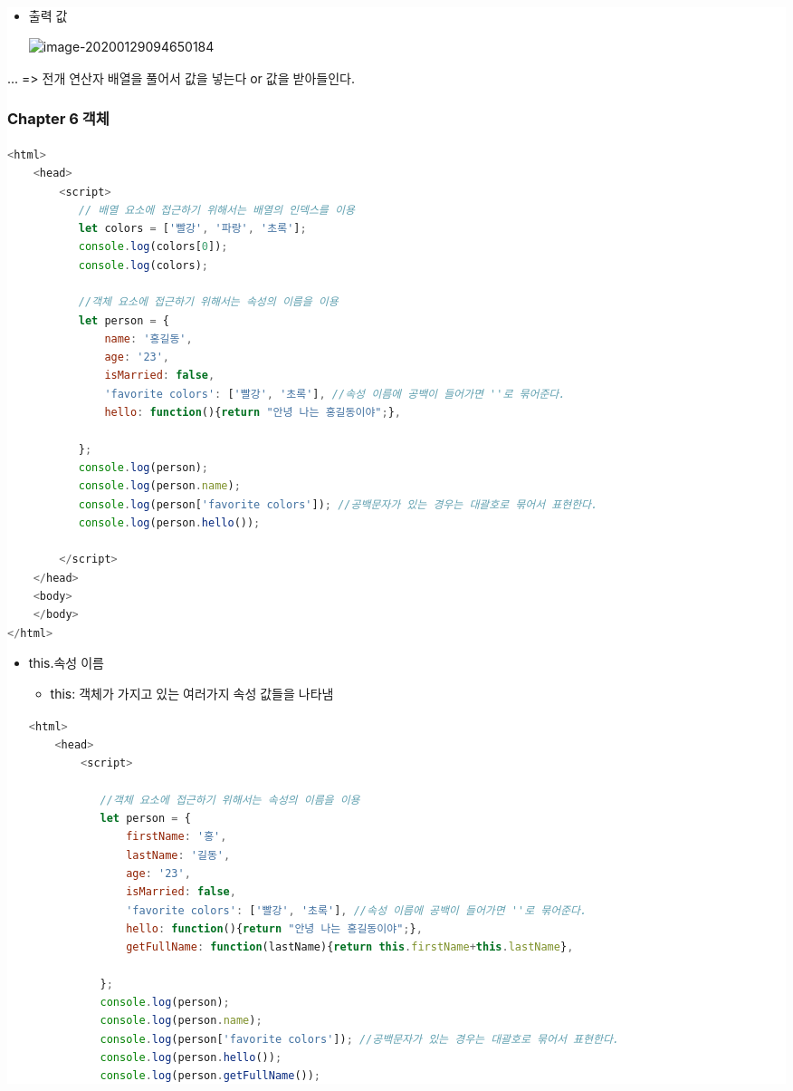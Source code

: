 * 출력 값

  ![image-20200129094650184](C:\Users\HPE\AppData\Roaming\Typora\typora-user-images\image-20200129094650184.png)

... => 전개 연산자 배열을 풀어서 값을 넣는다 or 값을 받아들인다.





### Chapter 6 객체

``` javascript
<html>
    <head>
        <script>
           // 배열 요소에 접근하기 위해서는 배열의 인덱스를 이용
           let colors = ['빨강', '파랑', '초록'];
           console.log(colors[0]);
           console.log(colors);

           //객체 요소에 접근하기 위해서는 속성의 이름을 이용
           let person = {
               name: '홍길동',
               age: '23',
               isMarried: false,
               'favorite colors': ['빨강', '초록'], //속성 이름에 공백이 들어가면 ''로 묶어준다.
               hello: function(){return "안녕 나는 홍길동이야";},

           };
           console.log(person);
           console.log(person.name);
           console.log(person['favorite colors']); //공백문자가 있는 경우는 대괄호로 묶어서 표현한다.
           console.log(person.hello());

        </script>
    </head>
    <body>
    </body>
</html>
```



* this.속성 이름

  * this: 객체가 가지고 있는 여러가지 속성 값들을 나타냄

  ```javascript
  <html>
      <head>
          <script>
                     
             //객체 요소에 접근하기 위해서는 속성의 이름을 이용
             let person = {
                 firstName: '홍',
                 lastName: '길동',
                 age: '23',
                 isMarried: false,
                 'favorite colors': ['빨강', '초록'], //속성 이름에 공백이 들어가면 ''로 묶어준다.
                 hello: function(){return "안녕 나는 홍길동이야";},
                 getFullName: function(lastName){return this.firstName+this.lastName},
  
             };
             console.log(person);
             console.log(person.name);
             console.log(person['favorite colors']); //공백문자가 있는 경우는 대괄호로 묶어서 표현한다.
             console.log(person.hello());
             console.log(person.getFullName());
  ```